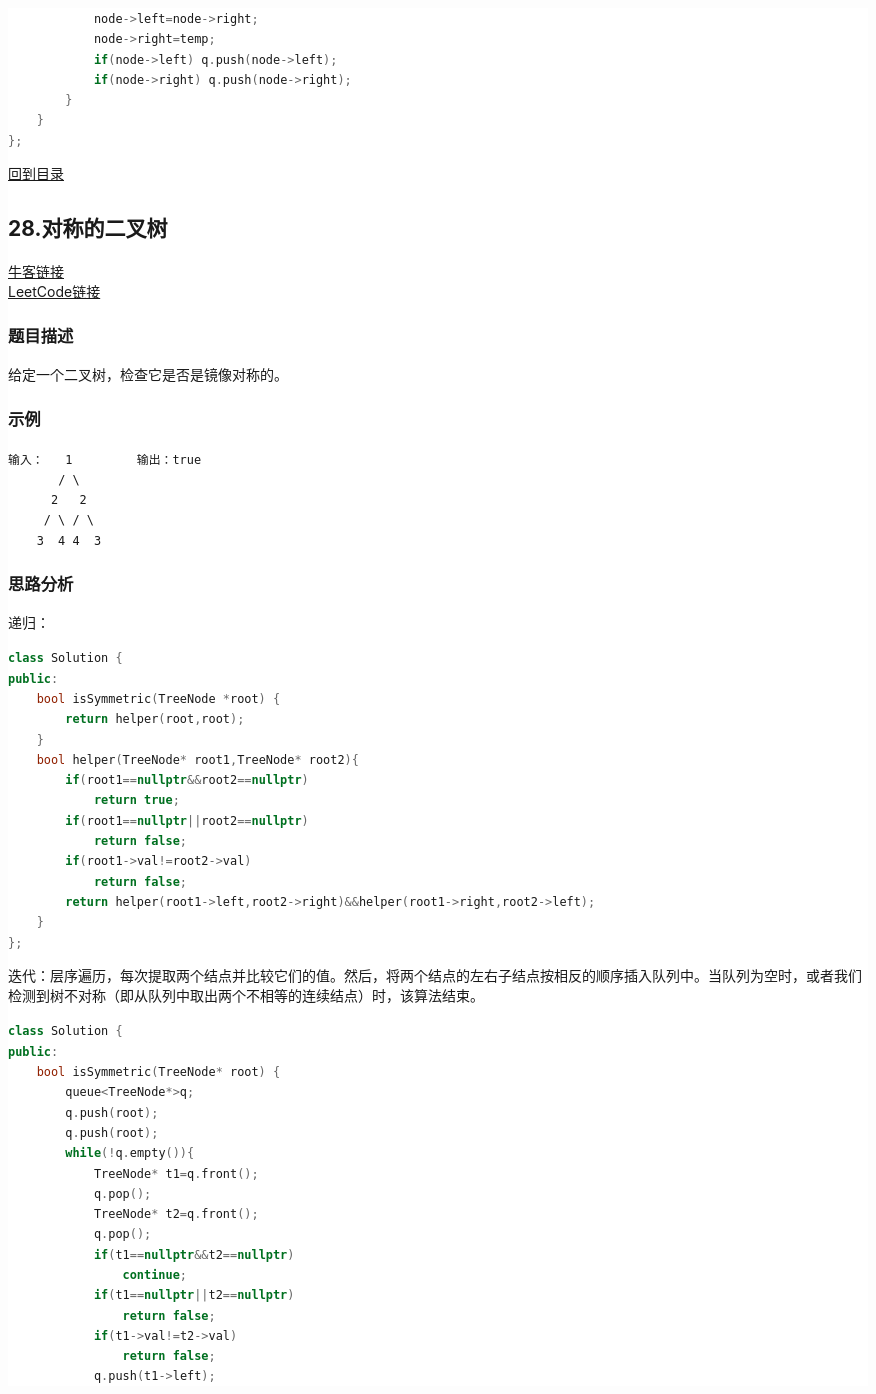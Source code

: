 ```cpp
            node->left=node->right;
            node->right=temp;
            if(node->left) q.push(node->left);
            if(node->right) q.push(node->right);
        }
    }
};
```
[回到目录](#目录)
## 28.对称的二叉树
[牛客链接](https://www.nowcoder.com/practice/ff05d44dfdb04e1d83bdbdab320efbcb?tpId=13&tqId=11211&tPage=1&rp=1&ru=/ta/coding-interviews&qru=/ta/coding-interviews/question-ranking)  
[LeetCode链接](https://leetcode-cn.com/problems/symmetric-tree/)
### 题目描述
给定一个二叉树，检查它是否是镜像对称的。
### 示例
	输入：   1         输出：true
	       / \
	      2   2
	     / \ / \
	    3  4 4  3
### 思路分析
递归：
```cpp
class Solution {
public:
    bool isSymmetric(TreeNode *root) {
        return helper(root,root);
    }
    bool helper(TreeNode* root1,TreeNode* root2){
        if(root1==nullptr&&root2==nullptr)
            return true;
        if(root1==nullptr||root2==nullptr)
            return false;
        if(root1->val!=root2->val)
            return false;
        return helper(root1->left,root2->right)&&helper(root1->right,root2->left);
    }
};
```
迭代：层序遍历，每次提取两个结点并比较它们的值。然后，将两个结点的左右子结点按相反的顺序插入队列中。当队列为空时，或者我们检测到树不对称（即从队列中取出两个不相等的连续结点）时，该算法结束。
```cpp
class Solution {
public:
    bool isSymmetric(TreeNode* root) {
        queue<TreeNode*>q;
        q.push(root);
        q.push(root);
        while(!q.empty()){
            TreeNode* t1=q.front();
            q.pop();
            TreeNode* t2=q.front();
            q.pop();
            if(t1==nullptr&&t2==nullptr)
                continue;
            if(t1==nullptr||t2==nullptr)
                return false;
            if(t1->val!=t2->val)
                return false;
            q.push(t1->left);
```